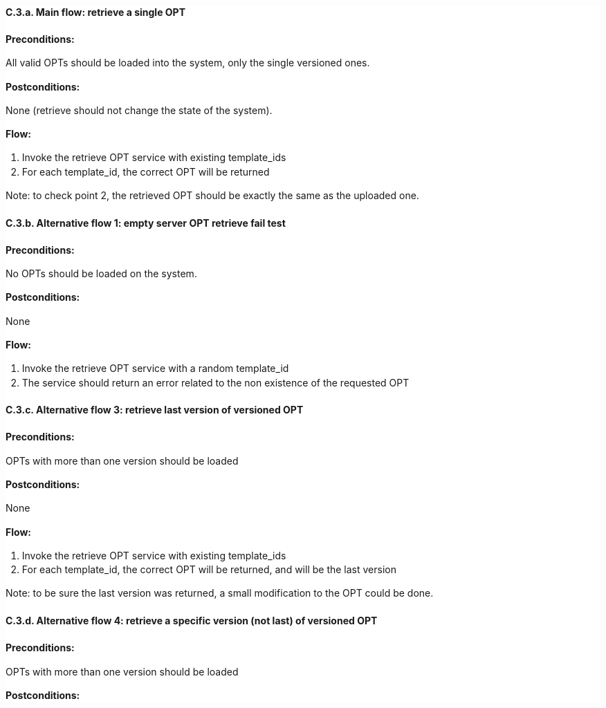 
#### C.3.a. Main flow: retrieve a single OPT

**Preconditions:**

All valid OPTs should be loaded into the system, only the single versioned ones.

**Postconditions:**

None (retrieve should not change the state of the system).

**Flow:**

1. Invoke the retrieve OPT service with existing template_ids
2. For each template_id, the correct OPT will be returned

Note: to check point 2, the retrieved OPT should be exactly the same as the uploaded one.


#### C.3.b. Alternative flow 1: empty server OPT retrieve fail test

**Preconditions:**

No OPTs should be loaded on the system.

**Postconditions:**

None

**Flow:**

1. Invoke the retrieve OPT service with a random template_id
2. The service should return an error related to the non existence of the requested OPT


#### C.3.c. Alternative flow 3: retrieve last version of versioned OPT

**Preconditions:**

OPTs with more than one version should be loaded

**Postconditions:**

None

**Flow:**

1. Invoke the retrieve OPT service with existing template_ids
2. For each template_id, the correct OPT will be returned, and will be the last version

Note: to be sure the last version was returned, a small modification to the OPT could be done.


#### C.3.d. Alternative flow 4: retrieve a specific version (not last) of versioned OPT

**Preconditions:**

OPTs with more than one version should be loaded

**Postconditions:**
